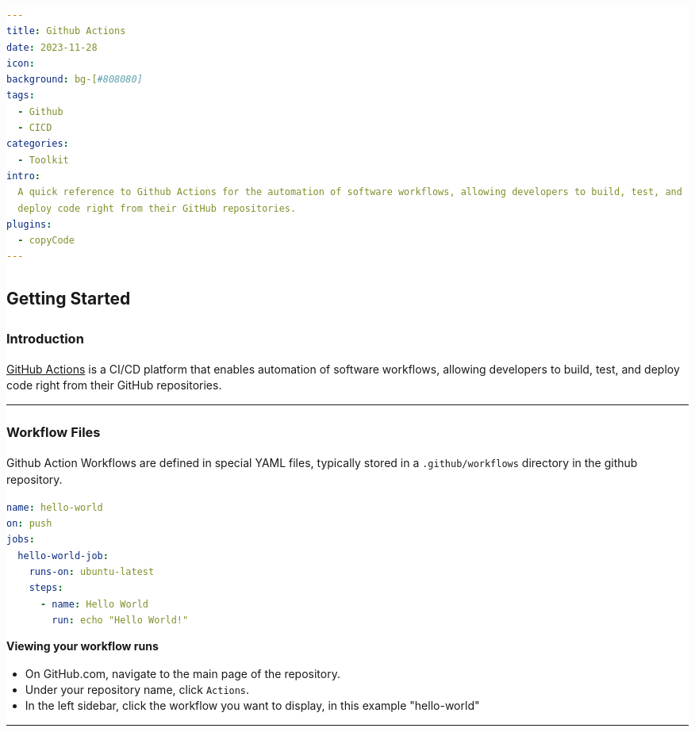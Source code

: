 ```yaml
---
title: Github Actions
date: 2023-11-28
icon:
background: bg-[#808080]
tags:
  - Github
  - CICD
categories:
  - Toolkit
intro:
  A quick reference to Github Actions for the automation of software workflows, allowing developers to build, test, and
  deploy code right from their GitHub repositories.
plugins:
  - copyCode
---
```


## Getting Started

### Introduction

[GitHub Actions](https://docs.github.com/en/actions) is a CI/CD platform that enables automation of software workflows,
allowing developers to build, test, and deploy code right from their GitHub repositories.

---

### Workflow Files

Github Action Workflows are defined in special YAML files, typically stored in a `.github/workflows` directory in the
github repository.

```yaml
name: hello-world
on: push
jobs:
  hello-world-job:
    runs-on: ubuntu-latest
    steps:
      - name: Hello World
        run: echo "Hello World!"
```

**Viewing your workflow runs**

- On GitHub.com, navigate to the main page of the repository.
- Under your repository name, click `Actions`.
- In the left sidebar, click the workflow you want to display, in this example "hello-world"

---